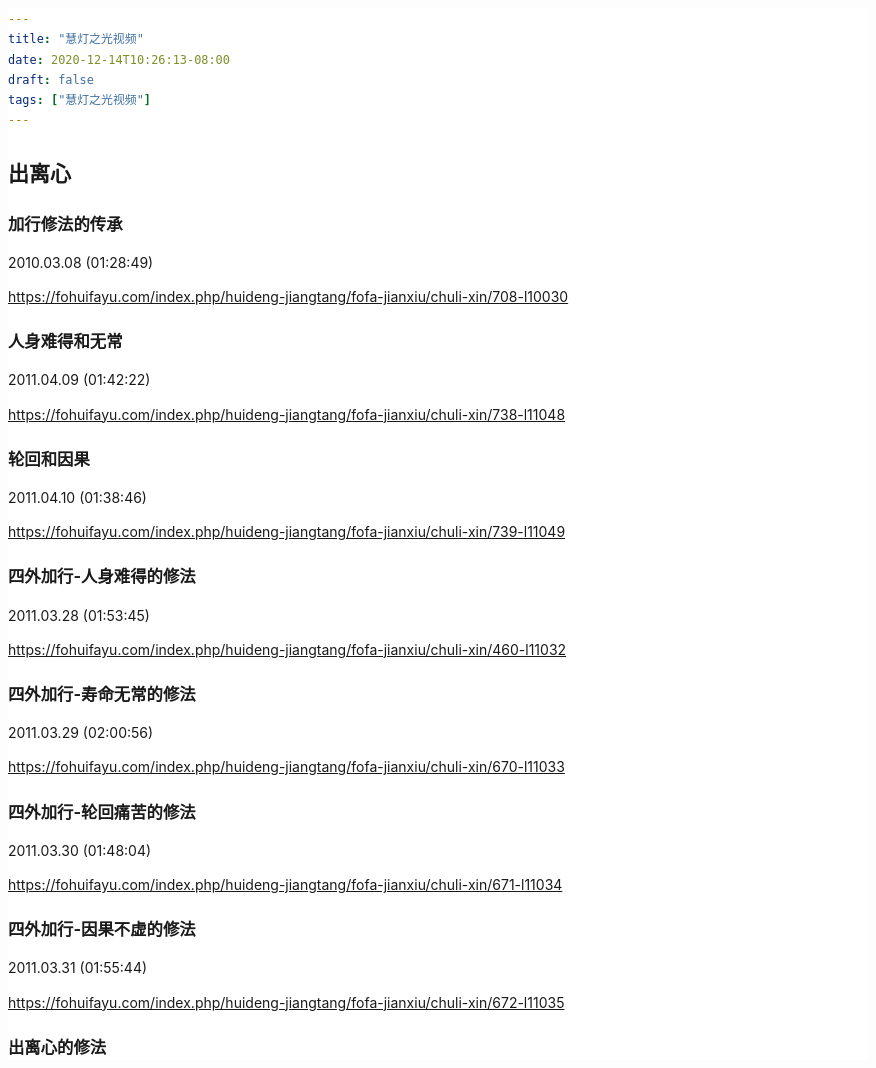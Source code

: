 ```yaml
---
title: "慧灯之光视频"
date: 2020-12-14T10:26:13-08:00
draft: false
tags: ["慧灯之光视频"]
---
```


## 出离心

### 加行修法的传承

2010.03.08 (01:28:49)

<https://fohuifayu.com/index.php/huideng-jiangtang/fofa-jianxiu/chuli-xin/708-l10030>

### 人身难得和无常 

2011.04.09 (01:42:22)

<https://fohuifayu.com/index.php/huideng-jiangtang/fofa-jianxiu/chuli-xin/738-l11048>

### 轮回和因果 

2011.04.10 (01:38:46)

<https://fohuifayu.com/index.php/huideng-jiangtang/fofa-jianxiu/chuli-xin/739-l11049>

### 四外加行-人身难得的修法 

2011.03.28 (01:53:45)

<https://fohuifayu.com/index.php/huideng-jiangtang/fofa-jianxiu/chuli-xin/460-l11032>

### 四外加行-寿命无常的修法

2011.03.29 (02:00:56)

<https://fohuifayu.com/index.php/huideng-jiangtang/fofa-jianxiu/chuli-xin/670-l11033>

### 四外加行-轮回痛苦的修法

2011.03.30 (01:48:04)

<https://fohuifayu.com/index.php/huideng-jiangtang/fofa-jianxiu/chuli-xin/671-l11034>

### 四外加行-因果不虚的修法

2011.03.31 (01:55:44)

<https://fohuifayu.com/index.php/huideng-jiangtang/fofa-jianxiu/chuli-xin/672-l11035>

### 出离心的修法
